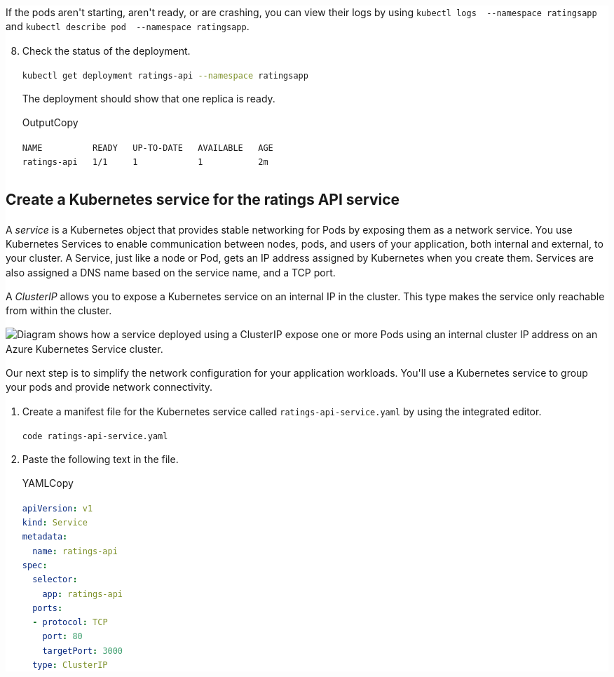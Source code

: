    If the pods aren't starting, aren't ready, or are crashing, you can view their logs by using `kubectl logs  --namespace ratingsapp` and `kubectl describe pod  --namespace ratingsapp`.

8. Check the status of the deployment.

   ```bash
   kubectl get deployment ratings-api --namespace ratingsapp
   ```

   The deployment should show that one replica is ready.

   OutputCopy

   ```output
   NAME          READY   UP-TO-DATE   AVAILABLE   AGE
   ratings-api   1/1     1            1           2m
   ```

## Create a Kubernetes service for the ratings API service

A *service* is a Kubernetes object that provides stable networking for Pods by exposing them as a network service. You use Kubernetes Services to enable communication between nodes, pods, and users of your application, both internal and external, to your cluster. A Service, just like a node or Pod, gets an IP address assigned by Kubernetes when you create them. Services are also assigned a DNS name based on the service name, and a TCP port.

A *ClusterIP* allows you to expose a Kubernetes service on an internal IP in the cluster. This type makes the service only reachable from within the cluster.

![Diagram shows how a service deployed using a ClusterIP expose one or more Pods using an internal cluster IP address on an Azure Kubernetes Service cluster.](https://docs.microsoft.com/en-us/learn/modules/aks-workshop/media/05-aks-clusterip.png)

Our next step is to simplify the network configuration for your application workloads. You'll use a Kubernetes service to group your pods and provide network connectivity.

1. Create a manifest file for the Kubernetes service called `ratings-api-service.yaml` by using the integrated editor.

   ```bash
   code ratings-api-service.yaml
   ```

2. Paste the following text in the file.

   YAMLCopy

   ```yaml
   apiVersion: v1
   kind: Service
   metadata:
     name: ratings-api
   spec:
     selector:
       app: ratings-api
     ports:
     - protocol: TCP
       port: 80
       targetPort: 3000
     type: ClusterIP
   ```
